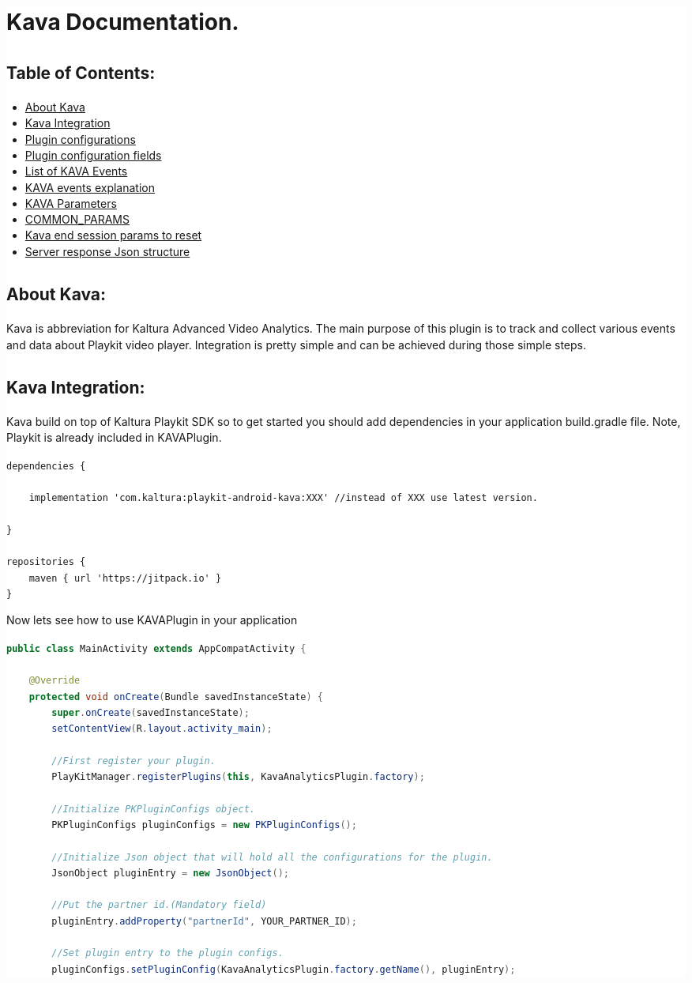 # Kava Documentation.

## Table of Contents:

* [About Kava](about-kava:)
* [Kava Integration](kava-integration:)
* [Plugin configurations](plugin-configurations:)
* [Plugin configuration fields](plugin-configuration-fields:)
* [List of KAVA Events](list-of-kava-events:)
* [KAVA events explanation](kava-events-explanation:)
* [KAVA Parameters](kava-parameters:)
* [COMMON_PARAMS](common_params)
* [Kava end session params to reset](kava-end-session-params-to-reset:)
* [Server response Json structure](server-response-json-structure:)

## About Kava:

Kava is abbreviation for Kaltura Advanced Video Analytics. The main purpose of this plugin is to track and collect
various events and data about Playkit video player. Integration is pretty simple and can be achieved during those simple steps.

## Kava Integration:
Kava build on top of Kaltura Playkit SDK so to get started you should add dependencies in your application build.gradle file.
Note, Playkit is already included in KAVAPlugin.

```
dependencies {

    implementation 'com.kaltura:playkit-android-kava:XXX' //instead of XXX use latest version. 
   
}

repositories {
    maven { url 'https://jitpack.io' }
}
```

Now lets see how to use KAVAPlugin in your application

```java
public class MainActivity extends AppCompatActivity {
    
    @Override
    protected void onCreate(Bundle savedInstanceState) {
        super.onCreate(savedInstanceState);
        setContentView(R.layout.activity_main);
        
        //First register your plugin.
        PlayKitManager.registerPlugins(this, KavaAnalyticsPlugin.factory);
        
        //Initialize PKPluginConfigs object.
        PKPluginConfigs pluginConfigs = new PKPluginConfigs();
        
        //Initialize Json object that will hold all the configurations for the plugin.
        JsonObject pluginEntry = new JsonObject();
        
        //Put the partner id.(Mandatory field)
        pluginEntry.addProperty("partnerId", YOUR_PARTNER_ID);
        
        //Set plugin entry to the plugin configs.
        pluginConfigs.setPluginConfig(KavaAnalyticsPlugin.factory.getName(), pluginEntry);
```